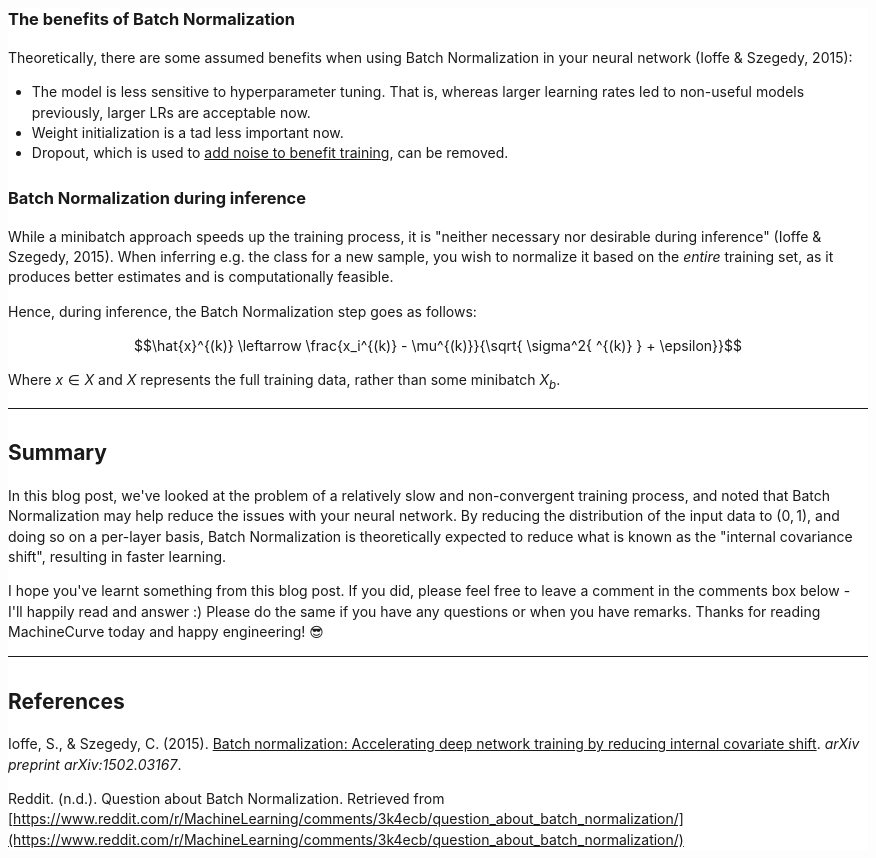 ### The benefits of Batch Normalization

Theoretically, there are some assumed benefits when using Batch Normalization in your neural network (Ioffe & Szegedy, 2015):

- The model is less sensitive to hyperparameter tuning. That is, whereas larger learning rates led to non-useful models previously, larger LRs are acceptable now.
- Weight initialization is a tad less important now.
- Dropout, which is used to [add noise to benefit training](https://www.machinecurve.com/index.php/2019/12/18/how-to-use-dropout-with-keras/), can be removed.

### Batch Normalization during inference

While a minibatch approach speeds up the training process, it is "neither necessary nor desirable during inference" (Ioffe & Szegedy, 2015). When inferring e.g. the class for a new sample, you wish to normalize it based on the _entire_ training set, as it produces better estimates and is computationally feasible.

Hence, during inference, the Batch Normalization step goes as follows:

$$\hat{x}^{(k)} \leftarrow \frac{x_i^{(k)} - \mu^{(k)}}{\sqrt{ \sigma^2{ ^{(k)} } + \epsilon}}$$

Where $x \in X$ and $X$ represents the full training data, rather than some minibatch $X_b$.

* * *

## Summary

In this blog post, we've looked at the problem of a relatively slow and non-convergent training process, and noted that Batch Normalization may help reduce the issues with your neural network. By reducing the distribution of the input data to $(0, 1)$, and doing so on a per-layer basis, Batch Normalization is theoretically expected to reduce what is known as the "internal covariance shift", resulting in faster learning.

I hope you've learnt something from this blog post. If you did, please feel free to leave a comment in the comments box below - I'll happily read and answer :) Please do the same if you have any questions or when you have remarks. Thanks for reading MachineCurve today and happy engineering! 😎

* * *

## References

Ioffe, S., & Szegedy, C. (2015). [Batch normalization: Accelerating deep network training by reducing internal covariate shift](https://arxiv.org/abs/1502.03167). _arXiv preprint arXiv:1502.03167_.

Reddit. (n.d.). Question about Batch Normalization. Retrieved from [https://www.reddit.com/r/MachineLearning/comments/3k4ecb/question_about_batch_normalization/](https://www.reddit.com/r/MachineLearning/comments/3k4ecb/question_about_batch_normalization/)


